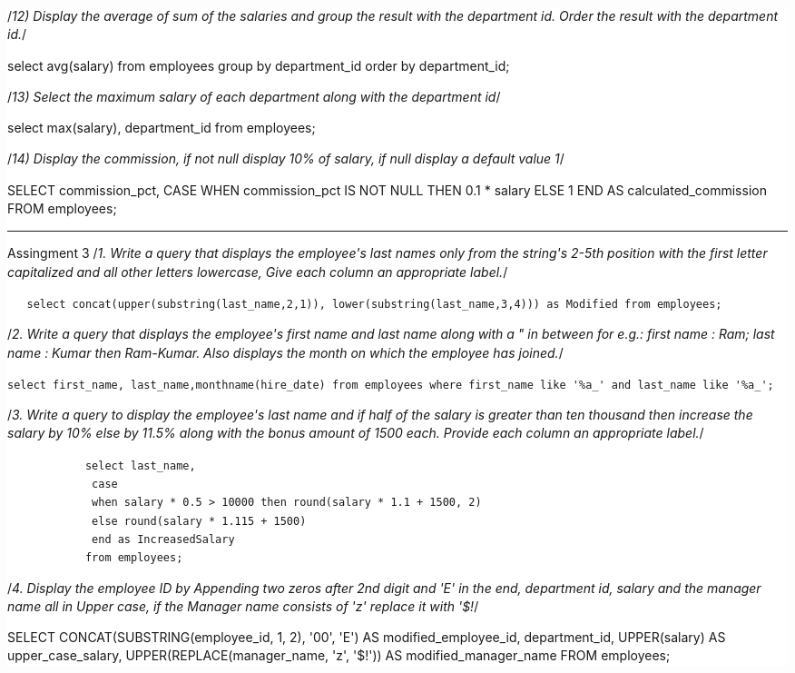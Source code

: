 /*12) Display the average of sum of the salaries and group the result with the department id. 
Order the result with the department id.*/

select avg(salary) from employees group by department_id order by department_id;

/*13) Select the maximum salary of each department along with the department id*/

select max(salary), department_id from employees;

/*14) Display the commission, if not null display 10% of salary, if null display a default value 1*/

SELECT 
    commission_pct,
    CASE 
	  WHEN commission_pct IS NOT NULL THEN 0.1 * salary
	ELSE 1
END AS calculated_commission
FROM employees;

-----------------------------------------------------------------------------------------------------------------------------------------------------------------------------------------------------------------
Assingment 3
/*1. Write a query that displays the employee's last names only from the string's 2-5th 
position with the first letter capitalized and all other letters lowercase, Give each column an 
appropriate label.*/

       select concat(upper(substring(last_name,2,1)), lower(substring(last_name,3,4))) as Modified from employees;

/*2. Write a query that displays the employee's first name and last name along with a " in 
between for e.g.: first name : Ram; last name : Kumar then Ram-Kumar. Also displays the 
month on which the employee has joined.*/

	select first_name, last_name,monthname(hire_date) from employees where first_name like '%a_' and last_name like '%a_';

/*3. Write a query to display the employee's last name and if half of the salary is greater than 
ten thousand then increase the salary by 10% else by 11.5% along with the bonus amount of 
1500 each. Provide each column an appropriate label.*/

				select last_name,
				 case 
				 when salary * 0.5 > 10000 then round(salary * 1.1 + 1500, 2)
				 else round(salary * 1.115 + 1500)
				 end as IncreasedSalary
				from employees;

/*4. Display the employee ID by Appending two zeros after 2nd digit and 'E' in the end, 
department id, salary and the manager name all in Upper case, if the Manager name 
consists of 'z' replace it with '$!*/

SELECT
    CONCAT(SUBSTRING(employee_id, 1, 2), '00', 'E') AS modified_employee_id,
    department_id,
    UPPER(salary) AS upper_case_salary,
    UPPER(REPLACE(manager_name, 'z', '$!')) AS modified_manager_name
FROM
    employees;
